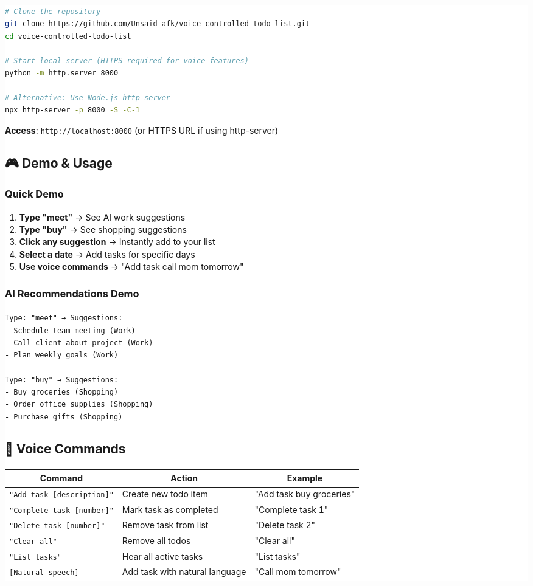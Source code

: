 ```bash
# Clone the repository
git clone https://github.com/Unsaid-afk/voice-controlled-todo-list.git
cd voice-controlled-todo-list

# Start local server (HTTPS required for voice features)
python -m http.server 8000

# Alternative: Use Node.js http-server
npx http-server -p 8000 -S -C-1
```

**Access**: `http://localhost:8000` (or HTTPS URL if using http-server)

## 🎮 Demo & Usage

### **Quick Demo**
1. **Type "meet"** → See AI work suggestions
2. **Type "buy"** → See shopping suggestions  
3. **Click any suggestion** → Instantly add to your list
4. **Select a date** → Add tasks for specific days
5. **Use voice commands** → "Add task call mom tomorrow"

### **AI Recommendations Demo**
```
Type: "meet" → Suggestions:
- Schedule team meeting (Work)
- Call client about project (Work)
- Plan weekly goals (Work)

Type: "buy" → Suggestions:
- Buy groceries (Shopping)
- Order office supplies (Shopping)
- Purchase gifts (Shopping)
```

## 🎯 Voice Commands

| Command | Action | Example |
|---------|--------|---------|
| `"Add task [description]"` | Create new todo item | "Add task buy groceries" |
| `"Complete task [number]"` | Mark task as completed | "Complete task 1" |
| `"Delete task [number]"` | Remove task from list | "Delete task 2" |
| `"Clear all"` | Remove all todos | "Clear all" |
| `"List tasks"` | Hear all active tasks | "List tasks" |
| `[Natural speech]` | Add task with natural language | "Call mom tomorrow" |
